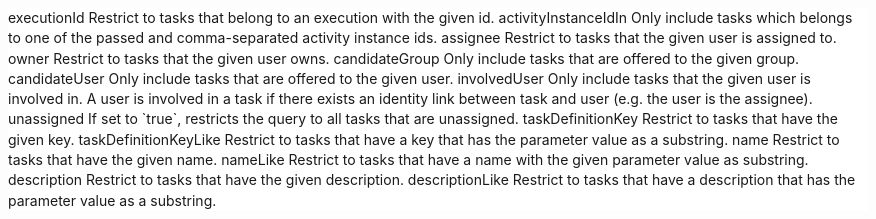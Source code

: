   <tr>
    <td>executionId</td>
    <td>Restrict to tasks that belong to an execution with the given id.</td>
  </tr>

  <tr>
    <td>activityInstanceIdIn</td>
    <td>Only include tasks which belongs to one of the passed and comma-separated activity instance ids.</td>
  </tr>

  <tr>
    <td>assignee</td>
    <td>Restrict to tasks that the given user is assigned to.</td>
  </tr>
  <tr>
    <td>owner</td>
    <td>Restrict to tasks that the given user owns.</td>
  </tr>
  <tr>
    <td>candidateGroup</td>
    <td>Only include tasks that are offered to the given group.</td>
  </tr>
  <tr>
    <td>candidateUser</td>
    <td>Only include tasks that are offered to the given user.</td>
  </tr>
  <tr>
    <td>involvedUser</td>
    <td>Only include tasks that the given user is involved in.
    A user is involved in a task if there exists an identity link between task and user (e.g. the user is the assignee).</td>
  </tr>
  <tr>
    <td>unassigned</td>
    <td>If set to `true`, restricts the query to all tasks that are unassigned.</td>
  </tr>

  <tr>
    <td>taskDefinitionKey</td>
    <td>Restrict to tasks that have the given key.</td>
  </tr>
  <tr>
    <td>taskDefinitionKeyLike</td>
    <td>Restrict to tasks that have a key that has the parameter value as a substring.</td>
  </tr>
  <tr>
    <td>name</td>
    <td>Restrict to tasks that have the given name.</td>
  </tr>
  <tr>
    <td>nameLike</td>
    <td>Restrict to tasks that have a name with the given parameter value as substring.</td>
  </tr>
  <tr>
    <td>description</td>
    <td>Restrict to tasks that have the given description.</td>
  </tr>
  <tr>
    <td>descriptionLike</td>
    <td>Restrict to tasks that have a description that has the parameter value as a substring.</td>
  </tr>
